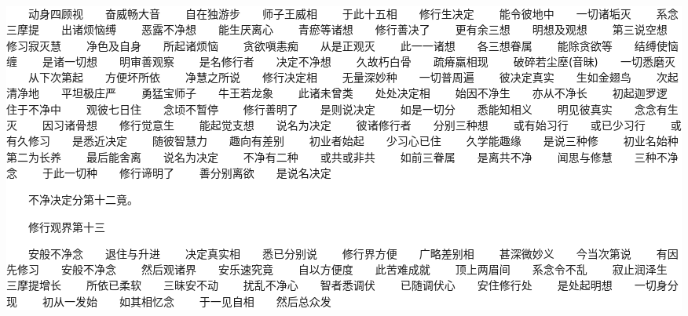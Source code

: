 　　动身四顾视　　奋威畅大音
　　自在独游步　　师子王威相
　　于此十五相　　修行生决定
　　能令彼地中　　一切诸垢灭
　　系念三摩提　　出诸烦恼缚
　　恶露不净想　　能生厌离心
　　青瘀等诸想　　修行善决了
　　更有余三想　　明想及观想
　　第三说空想　　修习寂灭慧
　　净色及自身　　所起诸烦恼
　　贪欲嗔恚痴　　从是正观灭
　　此一一诸想　　各三想眷属
　　能除贪欲等　　结缚使恼缠
　　是诸一切想　　明审善观察
　　是名修行者　　决定不净想
　　久故朽白骨　　疏瘠羸相现
　　破碎若尘塺(音昧)　　一切悉磨灭
　　从下次第起　　方便坏所依
　　净慧之所说　　修行决定相
　　无量深妙种　　一切普周遍
　　彼决定真实　　生如金翅鸟
　　次起清净地　　平坦极庄严
　　勇猛宝师子　　牛王若龙象
　　此诸未曾类　　处处决定相
　　始因不净生　　亦从不净长
　　初起迦罗逻　　住于不净中
　　观彼七日住　　念顷不暂停
　　修行善明了　　是则说决定
　　如是一切分　　悉能知相义
　　明见彼真实　　念念有生灭
　　因习诸骨想　　修行觉意生
　　能起觉支想　　说名为决定
　　彼诸修行者　　分别三种想
　　或有始习行　　或已少习行
　　或有久修习　　是悉近决定
　　随彼智慧力　　趣向有差别
　　初业者始起　　少习心已住
　　久学能趣缘　　是说三种修
　　初业名始种　　第二为长养
　　最后能舍离　　说名为决定
　　不净有二种　　或共或非共
　　如前三眷属　　是离共不净
　　闻思与修慧　　三种不净念
　　于此一切种　　修行谛明了
　　善分别离欲　　是说名决定

　　不净决定分第十二竟。

　　修行观界第十三

　　安般不净念　　退住与升进
　　决定真实相　　悉已分别说
　　修行界方便　　广略差别相
　　甚深微妙义　　今当次第说
　　有因先修习　　安般不净念
　　然后观诸界　　安乐速究竟
　　自以方便度　　此苦难成就
　　顶上两眉间　　系念令不乱
　　寂止润泽生　　三摩提增长
　　所依已柔软　　三昧安不动
　　扰乱不净心　　智者悉调伏
　　已随调伏心　　安住修行处
　　是处起明想　　一切身分现
　　初从一发始　　如其相忆念
　　于一见自相　　然后总众发